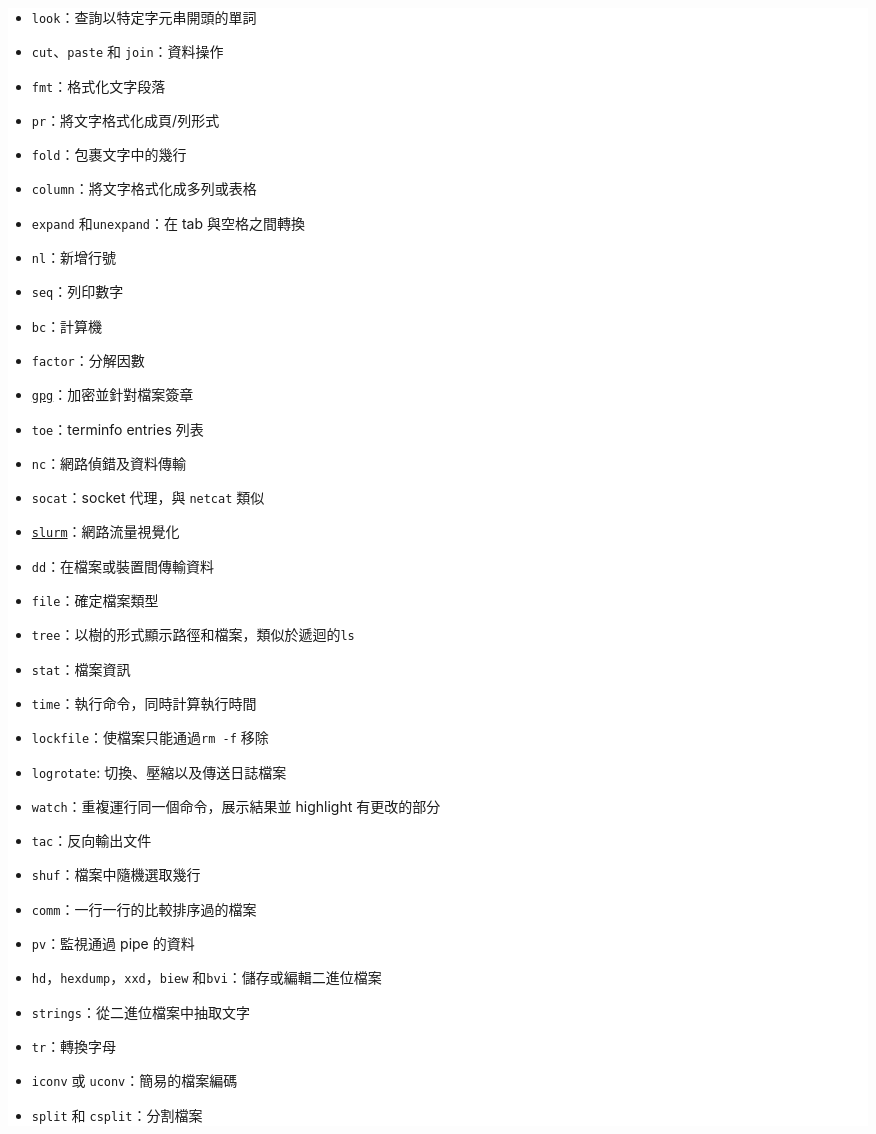 - `look`：查詢以特定字元串開頭的單詞

- `cut`、`paste` 和 `join`：資料操作

- `fmt`：格式化文字段落

- `pr`：將文字格式化成頁/列形式

- `fold`：包裹文字中的幾行

- `column`：將文字格式化成多列或表格

- `expand` 和`unexpand`：在 tab 與空格之間轉換

- `nl`：新增行號

- `seq`：列印數字

- `bc`：計算機

- `factor`：分解因數

- [`gpg`](https://gnupg.org/)：加密並針對檔案簽章

- `toe`：terminfo entries 列表

- `nc`：網路偵錯及資料傳輸

- `socat`：socket 代理，與 `netcat` 類似

- [`slurm`](https://github.com/mattthias/slurm)：網路流量視覺化

- `dd`：在檔案或裝置間傳輸資料

- `file`：確定檔案類型

- `tree`：以樹的形式顯示路徑和檔案，類似於遞迴的`ls`

- `stat`：檔案資訊

- `time`：執行命令，同時計算執行時間

- `lockfile`：使檔案只能通過`rm -f` 移除

- `logrotate`: 切換、壓縮以及傳送日誌檔案

- `watch`：重複運行同一個命令，展示結果並 highlight 有更改的部分

- `tac`：反向輸出文件

- `shuf`：檔案中隨機選取幾行

- `comm`：一行一行的比較排序過的檔案

- `pv`：監視通過 pipe 的資料

- `hd`，`hexdump`，`xxd`，`biew` 和`bvi`：儲存或編輯二進位檔案

- `strings`：從二進位檔案中抽取文字

- `tr`：轉換字母

- `iconv` 或 `uconv`：簡易的檔案編碼

- `split` 和 `csplit`：分割檔案
